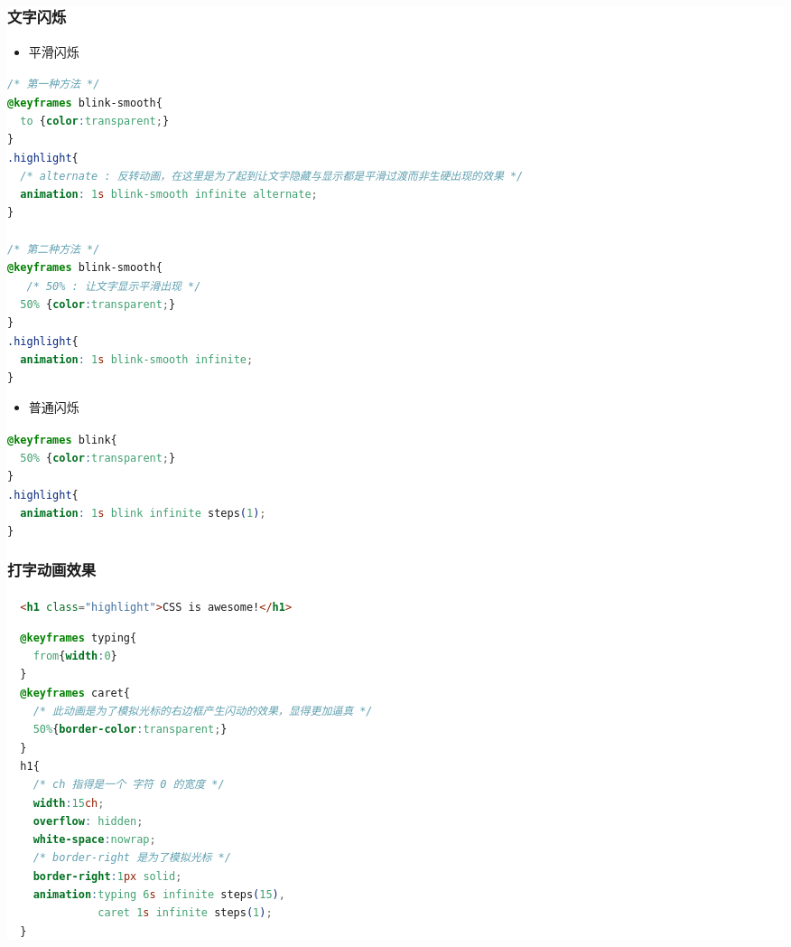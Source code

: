 ### 文字闪烁

- 平滑闪烁

```css
/* 第一种方法 */
@keyframes blink-smooth{
  to {color:transparent;}
}
.highlight{
  /* alternate : 反转动画，在这里是为了起到让文字隐藏与显示都是平滑过渡而非生硬出现的效果 */
  animation: 1s blink-smooth infinite alternate;
}

/* 第二种方法 */
@keyframes blink-smooth{
   /* 50% : 让文字显示平滑出现 */
  50% {color:transparent;}
}
.highlight{
  animation: 1s blink-smooth infinite;
}
```

- 普通闪烁

```css
@keyframes blink{
  50% {color:transparent;}
}
.highlight{
  animation: 1s blink infinite steps(1);
}
```

### 打字动画效果

```html
  <h1 class="highlight">CSS is awesome!</h1>
```

```css
  @keyframes typing{
    from{width:0}
  }
  @keyframes caret{
    /* 此动画是为了模拟光标的右边框产生闪动的效果，显得更加逼真 */
    50%{border-color:transparent;}
  }
  h1{
    /* ch 指得是一个 字符 0 的宽度 */
    width:15ch;
    overflow: hidden;
    white-space:nowrap;
    /* border-right 是为了模拟光标 */
    border-right:1px solid;
    animation:typing 6s infinite steps(15),
              caret 1s infinite steps(1);
  }
```
